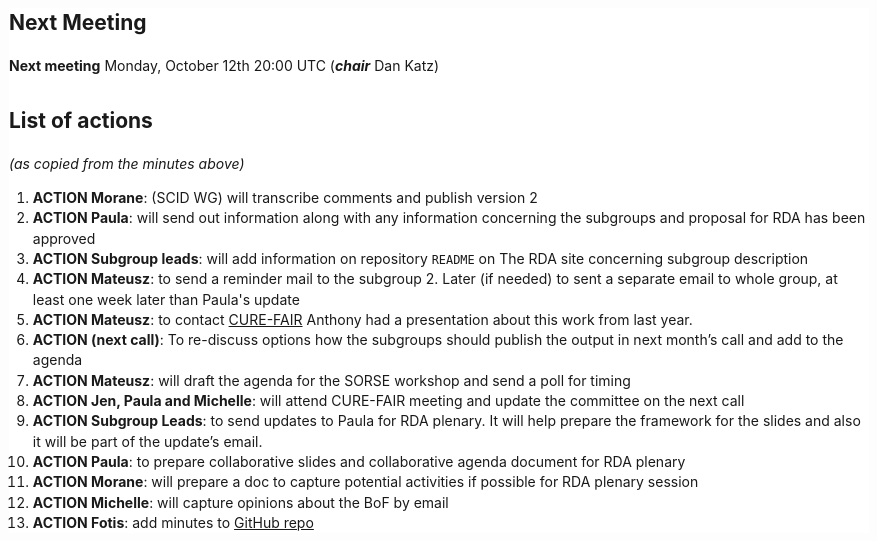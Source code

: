 ## Next Meeting

**Next meeting** Monday, October 12th 20:00 UTC (_**chair**_ Dan Katz)


## List of actions

_(as copied from the minutes above)_

1. **ACTION Morane**: (SCID WG) will transcribe comments and publish version 2
2. **ACTION Paula**: will send out information along with any information concerning the subgroups and proposal for RDA has been approved
3. **ACTION Subgroup leads**: will add information on repository `README` on The RDA site concerning subgroup description
4. **ACTION Mateusz**: to send a reminder mail to the subgroup 2. Later (if needed) to sent a separate email to whole group, at least one week later than Paula's update
5. **ACTION Mateusz**: to contact [CURE-FAIR](https://rd-alliance.org/groups/cure-fair-wg) Anthony had a presentation about this work from last year.
6. **ACTION (next call)**: To re-discuss options how the subgroups should publish the output  in next month’s call and add to the agenda  
7. **ACTION Mateusz**: will draft the agenda for the SORSE workshop and send a poll for timing
8. **ACTION Jen, Paula and Michelle**: will attend CURE-FAIR meeting and update the committee on the next call
9. **ACTION Subgroup Leads**: to send updates to Paula for RDA plenary. It will help prepare the framework for the slides and also it will be part of the update’s email.
10. **ACTION Paula**: to prepare collaborative slides and collaborative agenda document for RDA plenary
11. **ACTION Morane**: will prepare a doc to capture potential activities if possible for RDA plenary session
12. **ACTION Michelle**: will capture opinions about the BoF by email
13. **ACTION Fotis**: add minutes to [GitHub repo](https://github.com/force11/FAIR4RS)
